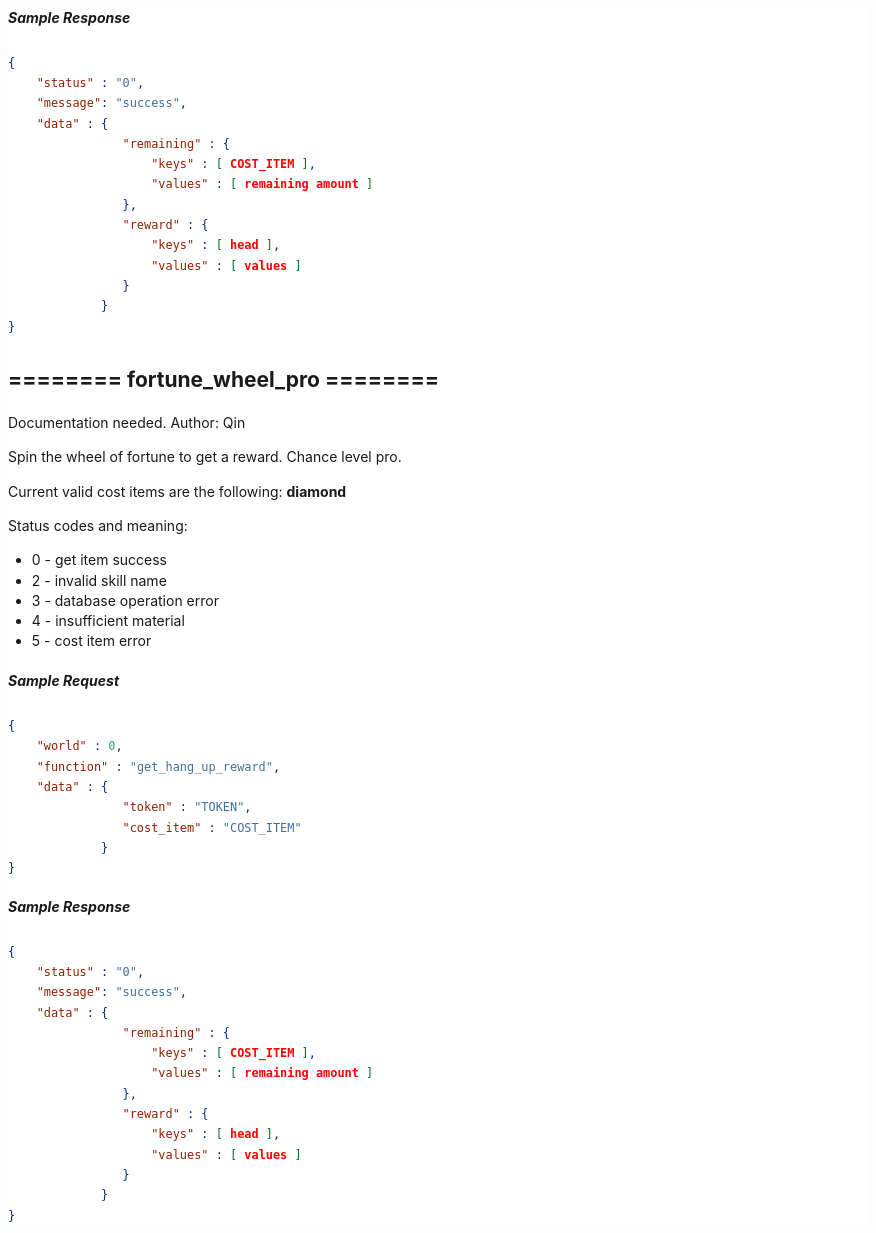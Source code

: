##### Sample Response
```json
{
	"status" : "0",
	"message": "success",
	"data" : {
				"remaining" : {
					"keys" : [ COST_ITEM ],
					"values" : [ remaining amount ]
				},
				"reward" : {
					"keys" : [ head ],
					"values" : [ values ]
				}
			 }
}
```


## ========   fortune\_wheel\_pro   ========

Documentation needed. Author: Qin

Spin the wheel of fortune to get a reward. Chance level pro.

Current valid cost items are the following: **diamond**


Status codes and meaning:

- 0 - get item success
- 2 - invalid skill name
- 3 - database operation error
- 4 - insufficient material
- 5 - cost item error


##### Sample Request
```json
{
	"world" : 0,
	"function" : "get_hang_up_reward",
	"data" : {
				"token" : "TOKEN",
				"cost_item" : "COST_ITEM"
			 }
}
```

##### Sample Response
```json
{
	"status" : "0",
	"message": "success",
	"data" : {
				"remaining" : {
					"keys" : [ COST_ITEM ],
					"values" : [ remaining amount ]
				},
				"reward" : {
					"keys" : [ head ],
					"values" : [ values ]
				}
			 }
}
```
